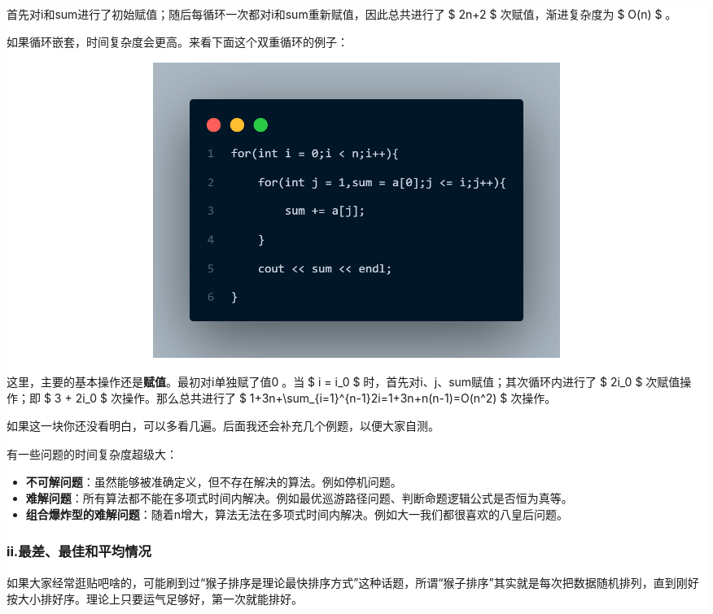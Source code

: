 
首先对i和sum进行了初始赋值；随后每循环一次都对i和sum重新赋值，因此总共进行了 $ 2n+2 $ 次赋值，渐进复杂度为 $ O(n) $ 。

如果循环嵌套，时间复杂度会更高。来看下面这个双重循环的例子：

<div align="center">
    <img src="/assets/images/sum2.png" alt="诶？图片怎么不见了？" width="500">
</div>

这里，主要的基本操作还是**赋值**。最初对i单独赋了值0 。当 $ i = i_0 $ 时，首先对i、j、sum赋值；其次循环内进行了 $ 2i_0 $ 次赋值操作；即 $ 3 + 2i_0 $ 次操作。那么总共进行了 $ 1+3n+\sum_{i=1}^{n-1}2i=1+3n+n(n-1)=O(n^2) $ 次操作。

如果这一块你还没看明白，可以多看几遍。后面我还会补充几个例题，以便大家自测。

有一些问题的时间复杂度超级大：

- **不可解问题**：虽然能够被准确定义，但不存在解决的算法。例如停机问题。
- **难解问题**：所有算法都不能在多项式时间内解决。例如最优巡游路径问题、判断命题逻辑公式是否恒为真等。
- **组合爆炸型的难解问题**：随着n增大，算法无法在多项式时间内解决。例如大一我们都很喜欢的八皇后问题。

### ii.最差、最佳和平均情况

如果大家经常逛贴吧啥的，可能刷到过“猴子排序是理论最快排序方式”这种话题，所谓“猴子排序”其实就是每次把数据随机排列，直到刚好按大小排好序。理论上只要运气足够好，第一次就能排好。
